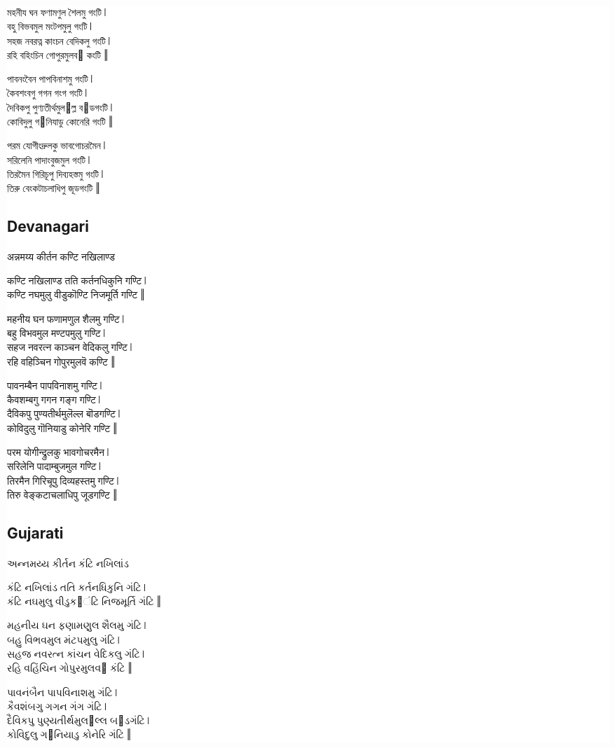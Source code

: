 মহনীয ঘন ফণামণুল শৈলমু গংটি ❘  
বহু বিভবমুল মংটপমুলু গংটি ❘  
সহজ নবরত্ন কাংচন বেদিকলু গংটি ❘  
রহি বহিংচিন গোপুরমুলব৆ কংটি ‖  

পাবনংবৈন পাপবিনাশমু গংটি ❘  
কৈবশংবগু গগন গংগ গংটি ❘  
দৈবিকপু পুণ্যতীর্থমুল৆ল্ল ব৊ডগংটি ❘  
কোবিদুলু গ৊নিযাডু কোনেরি গংটি ‖  

পরম যোগীংদ্রুলকু ভাবগোচরমৈন ❘  
সরিলেনি পাদাংবুজমুল গংটি ❘  
তিরমৈন গিরিচূপু দিব্যহস্তমু গংটি ❘  
তিরু বেংকটাচলাধিপু জূডগংটি ‖  


## Devanagari

अन्नमय्य कीर्तन कण्टि नखिलाण्ड  

कण्टि नखिलाण्ड तति कर्तनधिकुनि गण्टि ❘  
कण्टि नघमुलु वीडुकॊण्टि निजमूर्ति गण्टि ‖  

महनीय घन फणामणुल शैलमु गण्टि ❘  
बहु विभवमुल मण्टपमुलु गण्टि ❘  
सहज नवरत्न काञ्चन वेदिकलु गण्टि ❘  
रहि वहिञ्चिन गोपुरमुलवॆ कण्टि ‖  

पावनम्बैन पापविनाशमु गण्टि ❘  
कैवशम्बगु गगन गङ्ग गण्टि ❘  
दैविकपु पुण्यतीर्थमुलॆल्ल बॊडगण्टि ❘  
कोविदुलु गॊनियाडु कोनेरि गण्टि ‖  

परम योगीन्द्रुलकु भावगोचरमैन ❘  
सरिलेनि पादाम्बुजमुल गण्टि ❘  
तिरमैन गिरिचूपु दिव्यहस्तमु गण्टि ❘  
तिरु वेङ्कटाचलाधिपु जूडगण्टि ‖  


## Gujarati

અન્નમય્ય કીર્તન કંટિ નખિલાંડ  

કંટિ નખિલાંડ તતિ કર્તનધિકુનિ ગંટિ ❘  
કંટિ નઘમુલુ વીડુક૊ંટિ નિજમૂર્તિ ગંટિ ‖  

મહનીય ઘન ફણામણુલ શૈલમુ ગંટિ ❘  
બહુ વિભવમુલ મંટપમુલુ ગંટિ ❘  
સહજ નવરત્ન કાંચન વેદિકલુ ગંટિ ❘  
રહિ વહિંચિન ગોપુરમુલવ૆ કંટિ ‖  

પાવનંબૈન પાપવિનાશમુ ગંટિ ❘  
કૈવશંબગુ ગગન ગંગ ગંટિ ❘  
દૈવિકપુ પુણ્યતીર્થમુલ૆લ્લ બ૊ડગંટિ ❘  
કોવિદુલુ ગ૊નિયાડુ કોનેરિ ગંટિ ‖  
